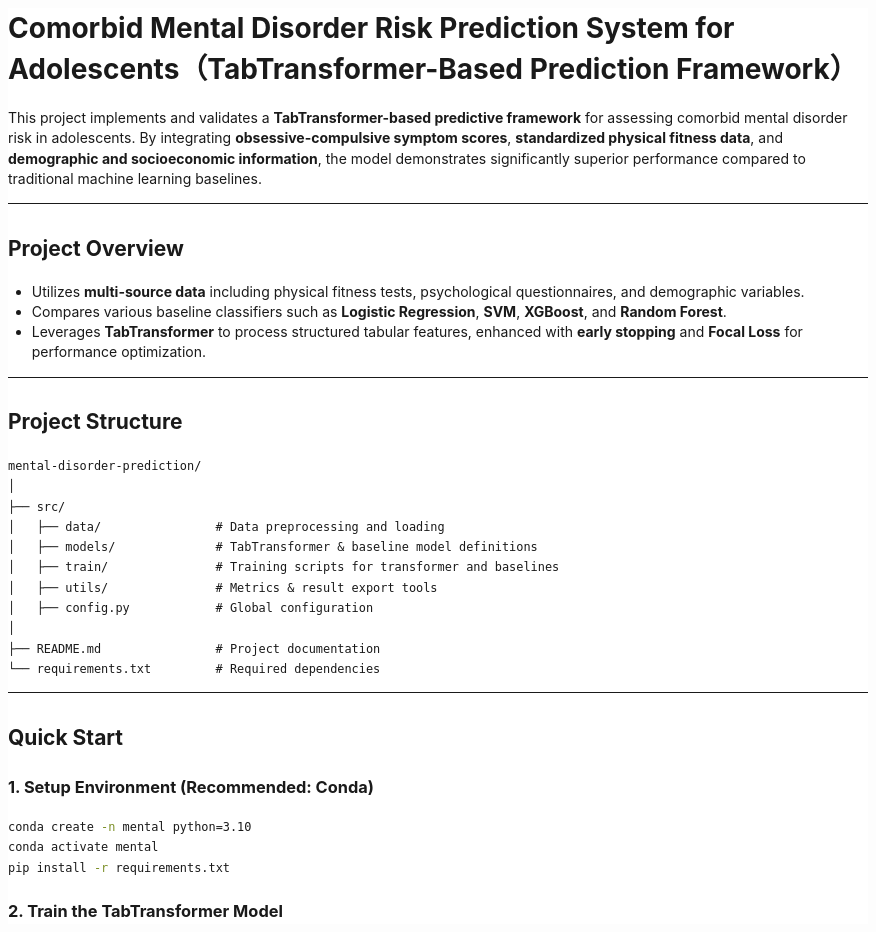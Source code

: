 # Comorbid Mental Disorder Risk Prediction System for Adolescents（TabTransformer-Based Prediction Framework）

This project implements and validates a **TabTransformer-based predictive framework** for assessing comorbid mental disorder risk in adolescents. By integrating **obsessive-compulsive symptom scores**, **standardized physical fitness data**, and **demographic and socioeconomic information**, the model demonstrates significantly superior performance compared to traditional machine learning baselines.

---

##  Project Overview

- Utilizes **multi-source data** including physical fitness tests, psychological questionnaires, and demographic variables.
- Compares various baseline classifiers such as **Logistic Regression**, **SVM**, **XGBoost**, and **Random Forest**.
- Leverages **TabTransformer** to process structured tabular features, enhanced with **early stopping** and **Focal Loss** for performance optimization.

---

##  Project Structure

```plaintext
mental-disorder-prediction/
│
├── src/
│   ├── data/                # Data preprocessing and loading
│   ├── models/              # TabTransformer & baseline model definitions
│   ├── train/               # Training scripts for transformer and baselines
│   ├── utils/               # Metrics & result export tools
│   ├── config.py            # Global configuration
│
├── README.md                # Project documentation
└── requirements.txt         # Required dependencies
```
---

##  Quick Start

###  1. Setup Environment (Recommended: Conda)

```bash
conda create -n mental python=3.10
conda activate mental
pip install -r requirements.txt
```

### 2. Train the TabTransformer Model
